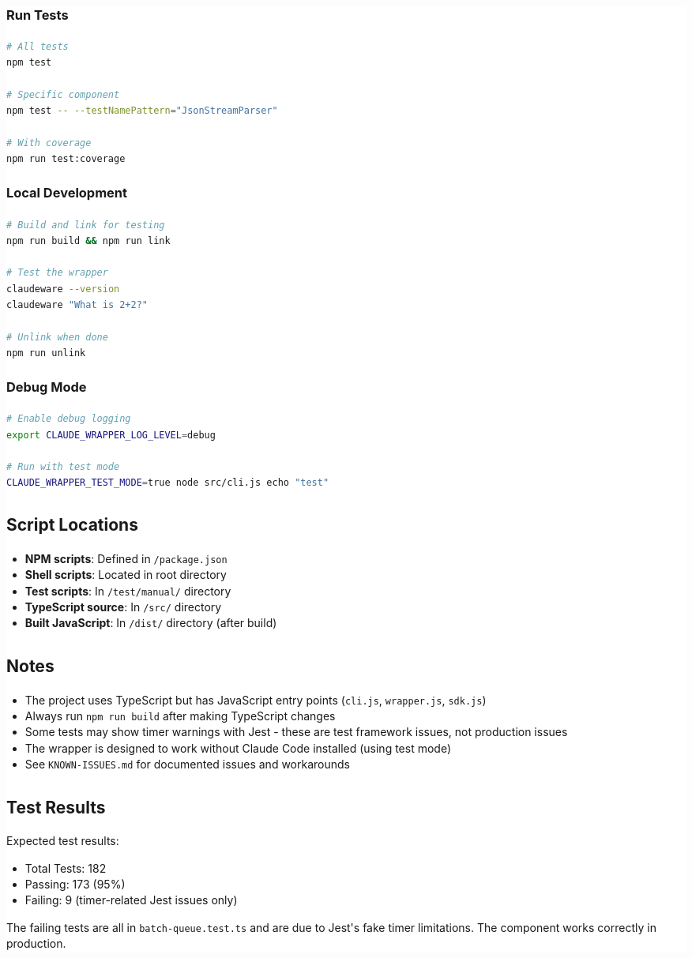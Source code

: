 ### Run Tests
```bash
# All tests
npm test

# Specific component
npm test -- --testNamePattern="JsonStreamParser"

# With coverage
npm run test:coverage
```

### Local Development
```bash
# Build and link for testing
npm run build && npm run link

# Test the wrapper
claudeware --version
claudeware "What is 2+2?"

# Unlink when done
npm run unlink
```

### Debug Mode
```bash
# Enable debug logging
export CLAUDE_WRAPPER_LOG_LEVEL=debug

# Run with test mode
CLAUDE_WRAPPER_TEST_MODE=true node src/cli.js echo "test"
```

## Script Locations

- **NPM scripts**: Defined in `/package.json`
- **Shell scripts**: Located in root directory
- **Test scripts**: In `/test/manual/` directory
- **TypeScript source**: In `/src/` directory
- **Built JavaScript**: In `/dist/` directory (after build)

## Notes

- The project uses TypeScript but has JavaScript entry points (`cli.js`, `wrapper.js`, `sdk.js`)
- Always run `npm run build` after making TypeScript changes
- Some tests may show timer warnings with Jest - these are test framework issues, not production issues
- The wrapper is designed to work without Claude Code installed (using test mode)
- See `KNOWN-ISSUES.md` for documented issues and workarounds

## Test Results

Expected test results:
- Total Tests: 182
- Passing: 173 (95%)
- Failing: 9 (timer-related Jest issues only)

The failing tests are all in `batch-queue.test.ts` and are due to Jest's fake timer limitations. The component works correctly in production.